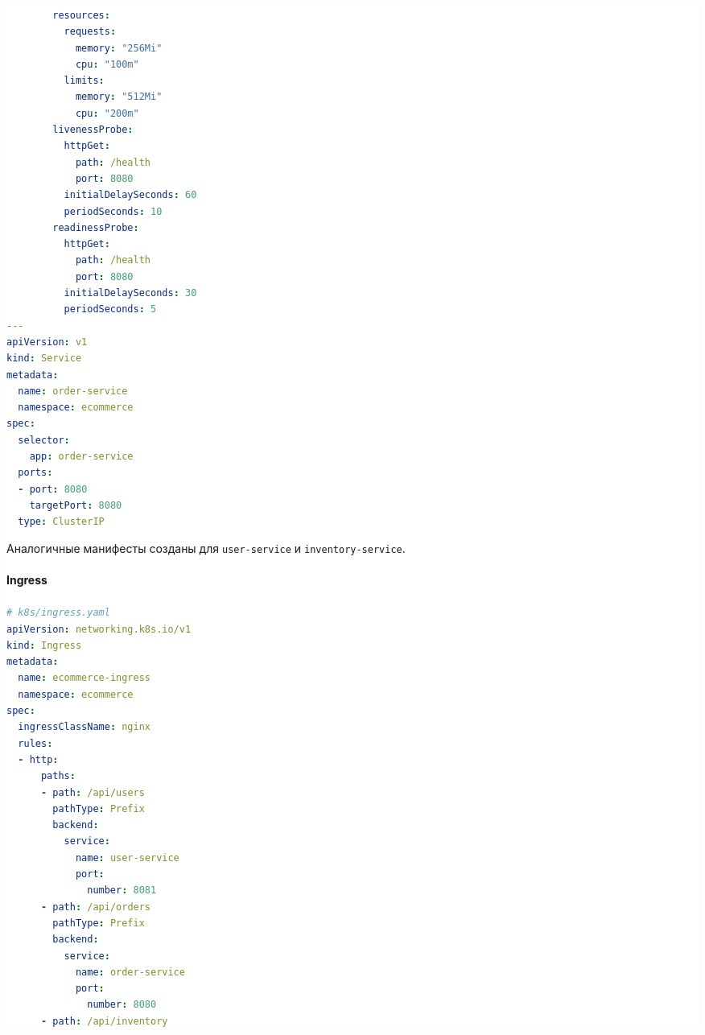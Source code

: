```yaml
        resources:
          requests:
            memory: "256Mi"
            cpu: "100m"
          limits:
            memory: "512Mi"
            cpu: "200m"
        livenessProbe:
          httpGet:
            path: /health
            port: 8080
          initialDelaySeconds: 60
          periodSeconds: 10
        readinessProbe:
          httpGet:
            path: /health
            port: 8080
          initialDelaySeconds: 30
          periodSeconds: 5
---
apiVersion: v1
kind: Service
metadata:
  name: order-service
  namespace: ecommerce
spec:
  selector:
    app: order-service
  ports:
  - port: 8080
    targetPort: 8080
  type: ClusterIP
```

Аналогичные манифесты созданы для `user-service` и `inventory-service`.

#### Ingress
```yaml
# k8s/ingress.yaml
apiVersion: networking.k8s.io/v1
kind: Ingress
metadata:
  name: ecommerce-ingress
  namespace: ecommerce
spec:
  ingressClassName: nginx
  rules:
  - http:
      paths:
      - path: /api/users
        pathType: Prefix
        backend:
          service:
            name: user-service
            port:
              number: 8081
      - path: /api/orders
        pathType: Prefix
        backend:
          service:
            name: order-service
            port:
              number: 8080
      - path: /api/inventory
```